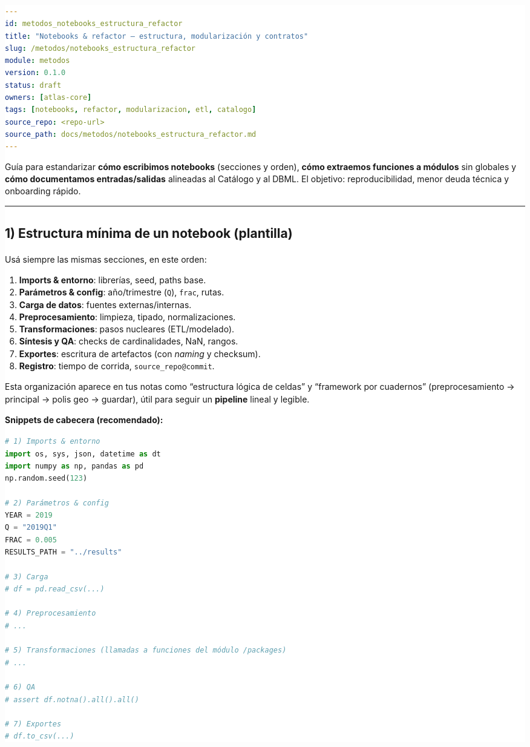```yaml
---
id: metodos_notebooks_estructura_refactor
title: "Notebooks & refactor — estructura, modularización y contratos"
slug: /metodos/notebooks_estructura_refactor
module: metodos
version: 0.1.0
status: draft
owners: [atlas-core]
tags: [notebooks, refactor, modularizacion, etl, catalogo]
source_repo: <repo-url>
source_path: docs/metodos/notebooks_estructura_refactor.md
---
```



Guía para estandarizar **cómo escribimos notebooks** (secciones y orden), **cómo extraemos funciones a módulos** sin globales y **cómo documentamos entradas/salidas** alineadas al Catálogo y al DBML. El objetivo: reproducibilidad, menor deuda técnica y onboarding rápido.

---

## 1) Estructura mínima de un notebook (plantilla)
Usá siempre las mismas secciones, en este orden:

1. **Imports & entorno**: librerías, seed, paths base.  
2. **Parámetros & config**: año/trimestre (`Q`), `frac`, rutas.  
3. **Carga de datos**: fuentes externas/internas.  
4. **Preprocesamiento**: limpieza, tipado, normalizaciones.  
5. **Transformaciones**: pasos nucleares (ETL/modelado).  
6. **Síntesis y QA**: checks de cardinalidades, NaN, rangos.  
7. **Exportes**: escritura de artefactos (con *naming* y checksum).  
8. **Registro**: tiempo de corrida, `source_repo@commit`.

Esta organización aparece en tus notas como “estructura lógica de celdas” y “framework por cuadernos” (preprocesamiento → principal → polis geo → guardar), útil para seguir un **pipeline** lineal y legible. 

**Snippets de cabecera (recomendado):**
~~~python
# 1) Imports & entorno
import os, sys, json, datetime as dt
import numpy as np, pandas as pd
np.random.seed(123)

# 2) Parámetros & config
YEAR = 2019
Q = "2019Q1"
FRAC = 0.005
RESULTS_PATH = "../results"

# 3) Carga
# df = pd.read_csv(...)

# 4) Preprocesamiento
# ...

# 5) Transformaciones (llamadas a funciones del módulo /packages)
# ...

# 6) QA
# assert df.notna().all().all()

# 7) Exportes
# df.to_csv(...)
~~~